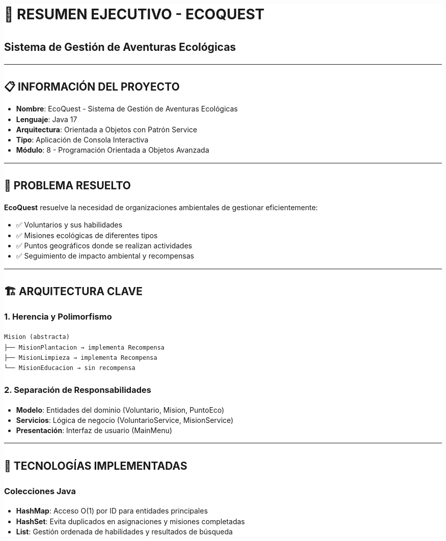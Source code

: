 # 🎯 RESUMEN EJECUTIVO - ECOQUEST
## Sistema de Gestión de Aventuras Ecológicas

---

## 📋 **INFORMACIÓN DEL PROYECTO**

- **Nombre**: EcoQuest - Sistema de Gestión de Aventuras Ecológicas
- **Lenguaje**: Java 17
- **Arquitectura**: Orientada a Objetos con Patrón Service
- **Tipo**: Aplicación de Consola Interactiva
- **Módulo**: 8 - Programación Orientada a Objetos Avanzada

---

## 🎯 **PROBLEMA RESUELTO**

**EcoQuest** resuelve la necesidad de organizaciones ambientales de gestionar eficientemente:
- ✅ Voluntarios y sus habilidades
- ✅ Misiones ecológicas de diferentes tipos
- ✅ Puntos geográficos donde se realizan actividades
- ✅ Seguimiento de impacto ambiental y recompensas

---

## 🏗️ **ARQUITECTURA CLAVE**

### **1. Herencia y Polimorfismo**
```
Mision (abstracta)
├── MisionPlantacion → implementa Recompensa
├── MisionLimpieza → implementa Recompensa
└── MisionEducacion → sin recompensa
```

### **2. Separación de Responsabilidades**
- **Modelo**: Entidades del dominio (Voluntario, Mision, PuntoEco)
- **Servicios**: Lógica de negocio (VoluntarioService, MisionService)
- **Presentación**: Interfaz de usuario (MainMenu)

---

## 🔧 **TECNOLOGÍAS IMPLEMENTADAS**

### **Colecciones Java**
- **HashMap**: Acceso O(1) por ID para entidades principales
- **HashSet**: Evita duplicados en asignaciones y misiones completadas
- **List**: Gestión ordenada de habilidades y resultados de búsqueda

